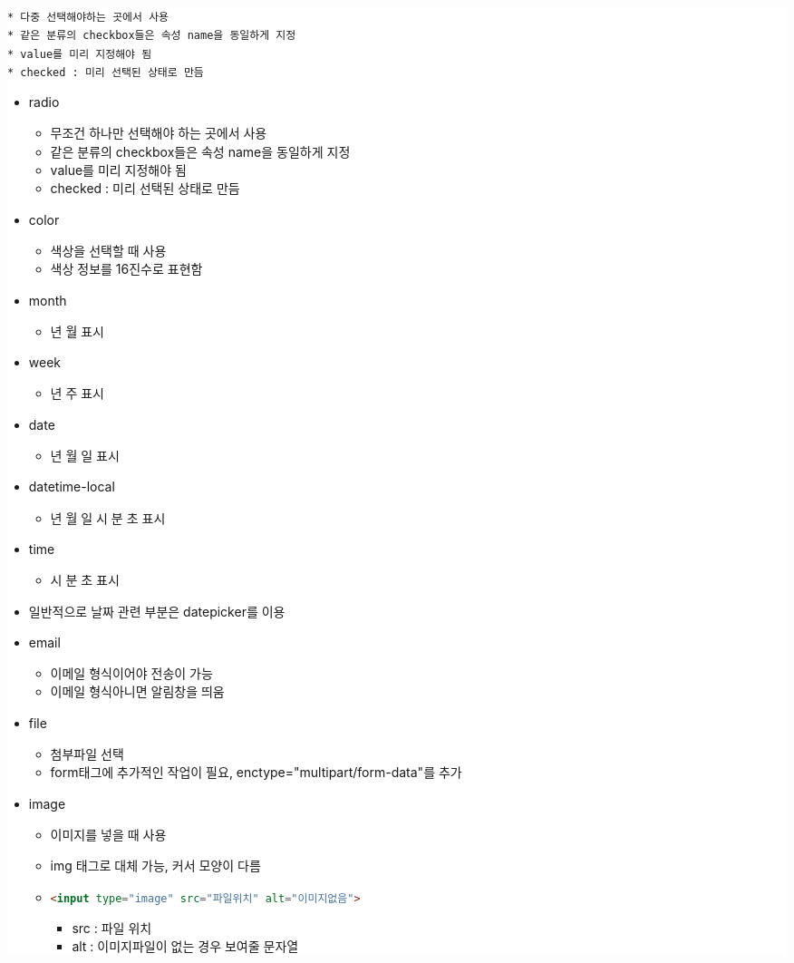     * 다중 선택해야하는 곳에서 사용
    * 같은 분류의 checkbox들은 속성 name을 동일하게 지정
    * value를 미리 지정해야 됨
    * checked : 미리 선택된 상태로 만듬

  * radio

    * 무조건 하나만 선택해야 하는 곳에서 사용
    * 같은 분류의 checkbox들은 속성 name을 동일하게 지정
    * value를 미리 지정해야 됨
    * checked : 미리 선택된 상태로 만듬

  * color

    * 색상을 선택할 때 사용
    * 색상 정보를 16진수로 표현함

  * month

    * 년 월 표시

  * week

    * 년 주 표시

  * date 

    * 년 월 일 표시

  * datetime-local 

    * 년 월 일 시 분 초 표시

  * time

    * 시 분 초 표시

  * 일반적으로 날짜 관련 부분은 datepicker를 이용

  * email

    * 이메일 형식이어야 전송이 가능
    * 이메일 형식아니면 알림창을 띄움

  * file

    * 첨부파일 선택
    * form태그에 추가적인 작업이 필요, enctype="multipart/form-data"를 추가

  * image

    * 이미지를 넣을 때 사용

    * img 태그로 대체 가능, 커서 모양이 다름

    * ```html
      <input type="image" src="파일위치" alt="이미지없음">
      ```

      * src : 파일 위치
      * alt : 이미지파일이 없는 경우 보여줄 문자열
